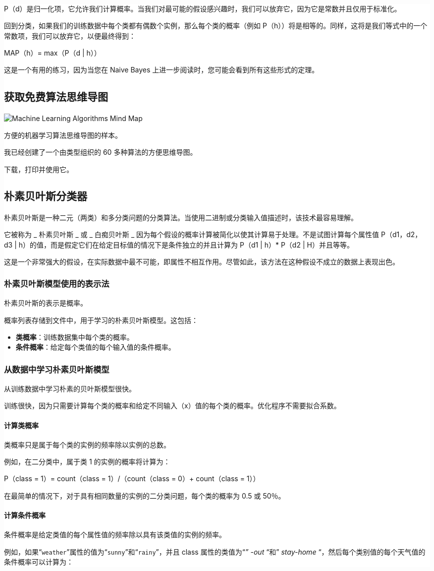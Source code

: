P（d）是归一化项，它允许我们计算概率。当我们对最可能的假设感兴趣时，我们可以放弃它，因为它是常数并且仅用于标准化。

回到分类，如果我们的训练数据中每个类都有偶数个实例，那么每个类的概率（例如 P（h））将是相等的。同样，这将是我们等式中的一个常数项，我们可以放弃它，以便最终得到：

MAP（h）= max（P（d | h））

这是一个有用的练习，因为当您在 Naive Bayes 上进一步阅读时，您可能会看到所有这些形式的定理。

## 获取免费算法思维导图

![Machine Learning Algorithms Mind Map](img/2ce1275c2a1cac30a9f4eea6edd42d61.jpg)

方便的机器学习算法思维导图的样本。

我已经创建了一个由类型组织的 60 多种算法的方便思维导图。

下载，打印并使用它。

## 朴素贝叶斯分类器

朴素贝叶斯是一种二元（两类）和多分类问题的分类算法。当使用二进制或分类输入值描述时，该技术最容易理解。

它被称为 _ 朴素贝叶斯 _ 或 _ 白痴贝叶斯 _ 因为每个假设的概率计算被简化以使其计算易于处理。不是试图计算每个属性值 P（d1，d2，d3 | h）的值，而是假定它们在给定目标值的情况下是条件独立的并且计算为 P（d1 | h）* P（d2 | H）并且等等。

这是一个非常强大的假设，在实际数据中最不可能，即属性不相互作用。尽管如此，该方法在这种假设不成立的数据上表现出色。

### 朴素贝叶斯模型使用的表示法

朴素贝叶斯的表示是概率。

概率列表存储到文件中，用于学习的朴素贝叶斯模型。这包括：

*   **类概率**：训练数据集中每个类的概率。
*   **条件概率**：给定每个类值的每个输入值的条件概率。

### 从数据中学习朴素贝叶斯模型

从训练数据中学习朴素的贝叶斯模型很快。

训练很快，因为只需要计算每个类的概率和给定不同输入（x）值的每个类的概率。优化程序不需要拟合系数。

#### 计算类概率

类概率只是属于每个类的实例的频率除以实例的总数。

例如，在二分类中，属于类 1 的实例的概率将计算为：

P（class = 1）= count（class = 1）/（count（class = 0）+ count（class = 1））

在最简单的情况下，对于具有相同数量的实例的二分类问题，每个类的概率为 0.5 或 50％。

#### 计算条件概率

条件概率是给定类值的每个属性值的频率除以具有该类值的实例的频率。

例如，如果“`weather`”属性的值为“`sunny`”和“`rainy`”，并且 class 属性的类值为“_” -out_ “和” _stay-home_ “，然后每个类别值的每个天气值的条件概率可以计算为：
